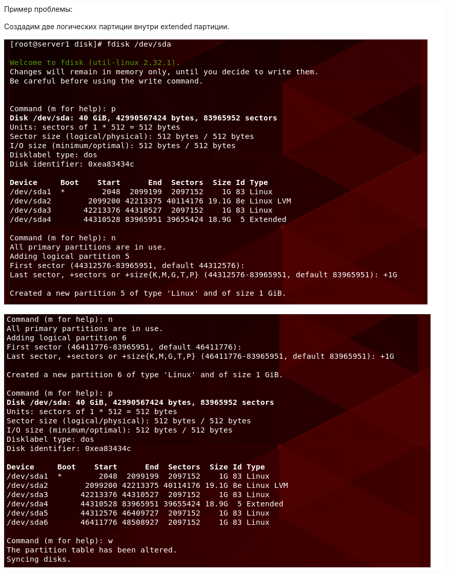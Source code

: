 Пример проблемы:

Создадим две логических партиции внутри extended партиции.

![](images/image108.png)

![](images/image163.png)
